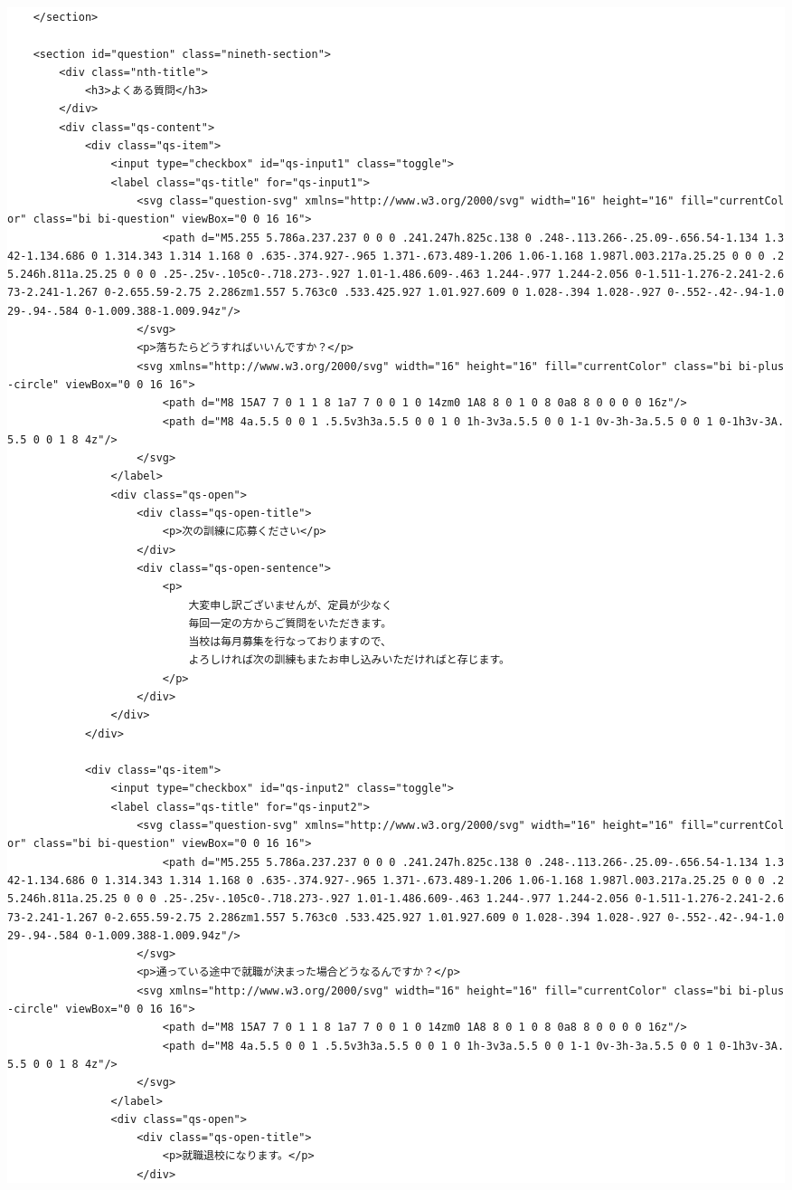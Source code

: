         </section>

        <section id="question" class="nineth-section">
            <div class="nth-title">
                <h3>よくある質問</h3>
            </div>
            <div class="qs-content">
                <div class="qs-item">
                    <input type="checkbox" id="qs-input1" class="toggle">
                    <label class="qs-title" for="qs-input1">
                        <svg class="question-svg" xmlns="http://www.w3.org/2000/svg" width="16" height="16" fill="currentColor" class="bi bi-question" viewBox="0 0 16 16">
                            <path d="M5.255 5.786a.237.237 0 0 0 .241.247h.825c.138 0 .248-.113.266-.25.09-.656.54-1.134 1.342-1.134.686 0 1.314.343 1.314 1.168 0 .635-.374.927-.965 1.371-.673.489-1.206 1.06-1.168 1.987l.003.217a.25.25 0 0 0 .25.246h.811a.25.25 0 0 0 .25-.25v-.105c0-.718.273-.927 1.01-1.486.609-.463 1.244-.977 1.244-2.056 0-1.511-1.276-2.241-2.673-2.241-1.267 0-2.655.59-2.75 2.286zm1.557 5.763c0 .533.425.927 1.01.927.609 0 1.028-.394 1.028-.927 0-.552-.42-.94-1.029-.94-.584 0-1.009.388-1.009.94z"/>
                        </svg>
                        <p>落ちたらどうすればいいんですか？</p>
                        <svg xmlns="http://www.w3.org/2000/svg" width="16" height="16" fill="currentColor" class="bi bi-plus-circle" viewBox="0 0 16 16">
                            <path d="M8 15A7 7 0 1 1 8 1a7 7 0 0 1 0 14zm0 1A8 8 0 1 0 8 0a8 8 0 0 0 0 16z"/>
                            <path d="M8 4a.5.5 0 0 1 .5.5v3h3a.5.5 0 0 1 0 1h-3v3a.5.5 0 0 1-1 0v-3h-3a.5.5 0 0 1 0-1h3v-3A.5.5 0 0 1 8 4z"/>
                        </svg>
                    </label>
                    <div class="qs-open">
                        <div class="qs-open-title">
                            <p>次の訓練に応募ください</p>
                        </div>
                        <div class="qs-open-sentence">
                            <p>
                                大変申し訳ございませんが、定員が少なく
                                毎回一定の方からご質問をいただきます。
                                当校は毎月募集を行なっておりますので、
                                よろしければ次の訓練もまたお申し込みいただければと存じます。
                            </p>
                        </div>
                    </div>
                </div>

                <div class="qs-item">
                    <input type="checkbox" id="qs-input2" class="toggle">
                    <label class="qs-title" for="qs-input2">
                        <svg class="question-svg" xmlns="http://www.w3.org/2000/svg" width="16" height="16" fill="currentColor" class="bi bi-question" viewBox="0 0 16 16">
                            <path d="M5.255 5.786a.237.237 0 0 0 .241.247h.825c.138 0 .248-.113.266-.25.09-.656.54-1.134 1.342-1.134.686 0 1.314.343 1.314 1.168 0 .635-.374.927-.965 1.371-.673.489-1.206 1.06-1.168 1.987l.003.217a.25.25 0 0 0 .25.246h.811a.25.25 0 0 0 .25-.25v-.105c0-.718.273-.927 1.01-1.486.609-.463 1.244-.977 1.244-2.056 0-1.511-1.276-2.241-2.673-2.241-1.267 0-2.655.59-2.75 2.286zm1.557 5.763c0 .533.425.927 1.01.927.609 0 1.028-.394 1.028-.927 0-.552-.42-.94-1.029-.94-.584 0-1.009.388-1.009.94z"/>
                        </svg>
                        <p>通っている途中で就職が決まった場合どうなるんですか？</p>
                        <svg xmlns="http://www.w3.org/2000/svg" width="16" height="16" fill="currentColor" class="bi bi-plus-circle" viewBox="0 0 16 16">
                            <path d="M8 15A7 7 0 1 1 8 1a7 7 0 0 1 0 14zm0 1A8 8 0 1 0 8 0a8 8 0 0 0 0 16z"/>
                            <path d="M8 4a.5.5 0 0 1 .5.5v3h3a.5.5 0 0 1 0 1h-3v3a.5.5 0 0 1-1 0v-3h-3a.5.5 0 0 1 0-1h3v-3A.5.5 0 0 1 8 4z"/>
                        </svg>
                    </label>
                    <div class="qs-open">
                        <div class="qs-open-title">
                            <p>就職退校になります。</p>
                        </div>